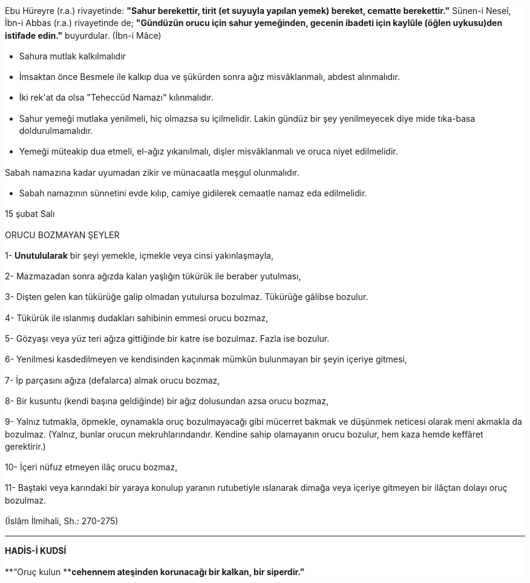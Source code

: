 Ebu Hüreyre (r.a.) rivayetinde: **"Sahur berekettir, tirit (et suyuyla yapılan
yemek) bereket, cematte bereket­tir."** Sünen-i Neseî, İbn-i Abbas (r.a.)
rivayetinde de; **"Gündüzün orucu için sahur yemeğinden, gecenin ibadeti için
kaylûle (öğlen uykusu)den istifade edin."** buyurdular. (İbn-i Mâce)

* Sahura mutlak kalkılmalıdır

* İmsaktan önce Besmele ile kalkıp dua ve şükürden sonra ağız misvâklanmalı, abdest alınmalıdır.

* İki rek'at da olsa "Teheccüd Namazı" kılınmalıdır.

* Sahur yemeği mutlaka yenilmeli, hiç olmazsa su içil­melidir. Lakin gündüz bir şey yenilmeyecek diye mide tıka-basa doldurulmamalıdır.

* Yemeği müteakip dua etmeli, el-ağız yıkanılmalı, dişler misvâklanmalı ve oruca niyet edilmelidir.

Sabah namazına kadar uyumadan zikir ve münacaatla meşgul olunmalıdır.

* Sabah namazının sünnetini evde kılıp, camiye gidi­lerek cemaatle namaz eda edilmelidir.

15 şubat Salı

ORUCU BOZMAYAN ŞEYLER

1- **Unutulularak** bir şeyi yemekle, içmekle veya cinsi yakınlaşmayla,

2- Mazmazadan sonra ağızda kalan yaşlığın tükürük ile beraber yutulması,

3- Dişten gelen kan tükürüğe galip olmadan yutulursa bozulmaz. Tükürüğe
gâlibse bozulur.

4- Tükürük ile ıslanmış dudakları sahibinin emmesi orucu bozmaz,

5- Gözyaşı veya yüz teri ağıza gittiğinde bir katre ise bozulmaz. Fazla ise
bozulur.

6- Yenilmesi kasdedilmeyen ve kendisinden kaçın­mak mümkün bulunmayan bir
şeyin içeriye gitmesi,

7- İp parçasını ağıza (defalarca) almak orucu bozmaz,

8- Bir kusuntu (kendi başına geldiğinde) bir ağız do­lusundan azsa orucu
bozmaz,

9- Yalnız tutmakla, öpmekle, oynamakla oruç bozul­mayacağı gibi mücerret
bakmak ve düşünmek neticesi olarak meni akmakla da bozulmaz. (Yalnız, bunlar
oru­cun mekruhlarındandır. Kendine sahip olamayanın orucu bozulur, hem kaza
hemde keffâret gerektirir.)

10- İçeri nüfuz etmeyen ilâç orucu bozmaz,

11- Baştaki veya karındaki bir yaraya konulup yara­nın rutubetiyle ıslanarak
dimağa veya içeriye gitmeyen bir ilâçtan dolayı oruç bozulmaz.

(İslâm İlmihali, Sh.: 270-275)

***

**HADİS-İ KUDSİ**

**“Oruç kulun ****cehennem ateşinden korunacağı bir kalkan, bir siperdir.”**
